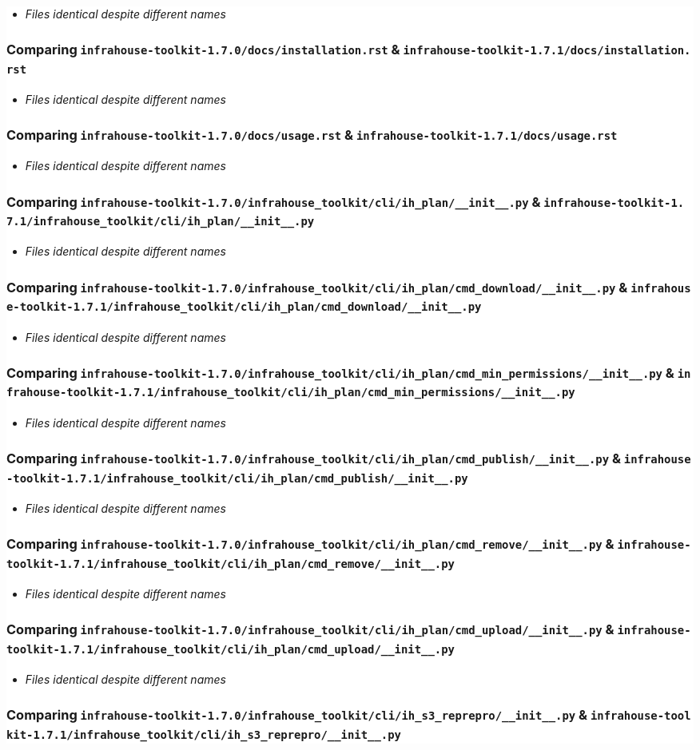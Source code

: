  * *Files identical despite different names*

### Comparing `infrahouse-toolkit-1.7.0/docs/installation.rst` & `infrahouse-toolkit-1.7.1/docs/installation.rst`

 * *Files identical despite different names*

### Comparing `infrahouse-toolkit-1.7.0/docs/usage.rst` & `infrahouse-toolkit-1.7.1/docs/usage.rst`

 * *Files identical despite different names*

### Comparing `infrahouse-toolkit-1.7.0/infrahouse_toolkit/cli/ih_plan/__init__.py` & `infrahouse-toolkit-1.7.1/infrahouse_toolkit/cli/ih_plan/__init__.py`

 * *Files identical despite different names*

### Comparing `infrahouse-toolkit-1.7.0/infrahouse_toolkit/cli/ih_plan/cmd_download/__init__.py` & `infrahouse-toolkit-1.7.1/infrahouse_toolkit/cli/ih_plan/cmd_download/__init__.py`

 * *Files identical despite different names*

### Comparing `infrahouse-toolkit-1.7.0/infrahouse_toolkit/cli/ih_plan/cmd_min_permissions/__init__.py` & `infrahouse-toolkit-1.7.1/infrahouse_toolkit/cli/ih_plan/cmd_min_permissions/__init__.py`

 * *Files identical despite different names*

### Comparing `infrahouse-toolkit-1.7.0/infrahouse_toolkit/cli/ih_plan/cmd_publish/__init__.py` & `infrahouse-toolkit-1.7.1/infrahouse_toolkit/cli/ih_plan/cmd_publish/__init__.py`

 * *Files identical despite different names*

### Comparing `infrahouse-toolkit-1.7.0/infrahouse_toolkit/cli/ih_plan/cmd_remove/__init__.py` & `infrahouse-toolkit-1.7.1/infrahouse_toolkit/cli/ih_plan/cmd_remove/__init__.py`

 * *Files identical despite different names*

### Comparing `infrahouse-toolkit-1.7.0/infrahouse_toolkit/cli/ih_plan/cmd_upload/__init__.py` & `infrahouse-toolkit-1.7.1/infrahouse_toolkit/cli/ih_plan/cmd_upload/__init__.py`

 * *Files identical despite different names*

### Comparing `infrahouse-toolkit-1.7.0/infrahouse_toolkit/cli/ih_s3_reprepro/__init__.py` & `infrahouse-toolkit-1.7.1/infrahouse_toolkit/cli/ih_s3_reprepro/__init__.py`

